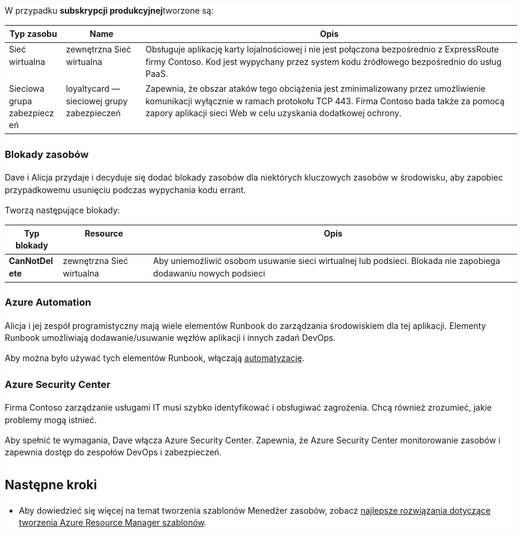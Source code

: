 W przypadku **subskrypcji produkcyjnej**tworzone są:

| Typ zasobu | Name | Opis |
| --- | --- | --- |
| Sieć wirtualna |zewnętrzna Sieć wirtualna |Obsługuje aplikację karty lojalnościowej i nie jest połączona bezpośrednio z ExpressRoute firmy Contoso. Kod jest wypychany przez system kodu źródłowego bezpośrednio do usług PaaS. |
| Sieciowa grupa zabezpieczeń |loyaltycard — sieciowej grupy zabezpieczeń |Zapewnia, że obszar ataków tego obciążenia jest zminimalizowany przez umożliwienie komunikacji wyłącznie w ramach protokołu TCP 443. Firma Contoso bada także za pomocą zapory aplikacji sieci Web w celu uzyskania dodatkowej ochrony. |

### <a name="resource-locks"></a>Blokady zasobów

Dave i Alicja przydaje i decyduje się dodać blokady zasobów dla niektórych kluczowych zasobów w środowisku, aby zapobiec przypadkowemu usunięciu podczas wypychania kodu errant.

Tworzą następujące blokady:

| Typ blokady | Resource | Opis |
| --- | --- | --- |
| **CanNotDelete** |zewnętrzna Sieć wirtualna |Aby uniemożliwić osobom usuwanie sieci wirtualnej lub podsieci. Blokada nie zapobiega dodawaniu nowych podsieci |

### <a name="azure-automation"></a>Azure Automation

Alicja i jej zespół programistyczny mają wiele elementów Runbook do zarządzania środowiskiem dla tej aplikacji. Elementy Runbook umożliwiają dodawanie/usuwanie węzłów aplikacji i innych zadań DevOps.

Aby można było używać tych elementów Runbook, włączają [automatyzację](/azure/automation/automation-intro).

### <a name="azure-security-center"></a>Azure Security Center

Firma Contoso zarządzanie usługami IT musi szybko identyfikować i obsługiwać zagrożenia. Chcą również zrozumieć, jakie problemy mogą istnieć.

Aby spełnić te wymagania, Dave włącza Azure Security Center. Zapewnia, że Azure Security Center monitorowanie zasobów i zapewnia dostęp do zespołów DevOps i zabezpieczeń.

## <a name="next-steps"></a>Następne kroki

- Aby dowiedzieć się więcej na temat tworzenia szablonów Menedżer zasobów, zobacz [najlepsze rozwiązania dotyczące tworzenia Azure Resource Manager szablonów](/azure/azure-resource-manager/resource-manager-template-best-practices).
